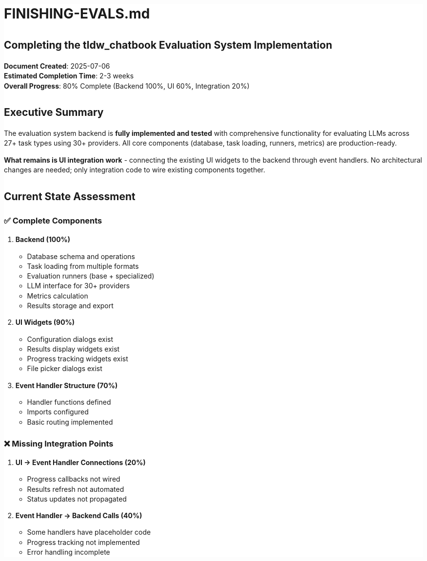 # FINISHING-EVALS.md

## Completing the tldw_chatbook Evaluation System Implementation

**Document Created**: 2025-07-06  
**Estimated Completion Time**: 2-3 weeks  
**Overall Progress**: 80% Complete (Backend 100%, UI 60%, Integration 20%)

## Executive Summary

The evaluation system backend is **fully implemented and tested** with comprehensive functionality for evaluating LLMs across 27+ task types using 30+ providers. All core components (database, task loading, runners, metrics) are production-ready.

**What remains is UI integration work** - connecting the existing UI widgets to the backend through event handlers. No architectural changes are needed; only integration code to wire existing components together.

## Current State Assessment

### ✅ Complete Components
1. **Backend (100%)**
   - Database schema and operations
   - Task loading from multiple formats
   - Evaluation runners (base + specialized)
   - LLM interface for 30+ providers
   - Metrics calculation
   - Results storage and export

2. **UI Widgets (90%)**
   - Configuration dialogs exist
   - Results display widgets exist
   - Progress tracking widgets exist
   - File picker dialogs exist

3. **Event Handler Structure (70%)**
   - Handler functions defined
   - Imports configured
   - Basic routing implemented

### ❌ Missing Integration Points
1. **UI → Event Handler Connections (20%)**
   - Progress callbacks not wired
   - Results refresh not automated
   - Status updates not propagated

2. **Event Handler → Backend Calls (40%)**
   - Some handlers have placeholder code
   - Progress tracking not implemented
   - Error handling incomplete
